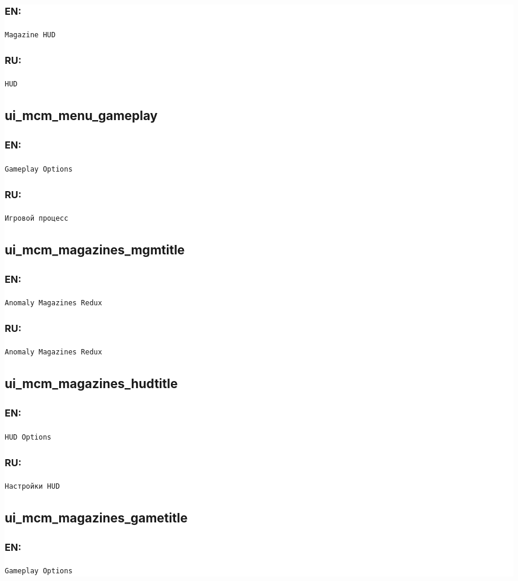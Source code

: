 ### EN:
```
Magazine HUD
```

### RU:
```
HUD
```
## ui_mcm_menu_gameplay

### EN:
```
Gameplay Options
```

### RU:
```
Игровой процесс
```
## ui_mcm_magazines_mgmtitle

### EN:
```
Anomaly Magazines Redux
```

### RU:
```
Anomaly Magazines Redux
```
## ui_mcm_magazines_hudtitle

### EN:
```
HUD Options
```

### RU:
```
Настройки HUD
```
## ui_mcm_magazines_gametitle

### EN:
```
Gameplay Options
```
